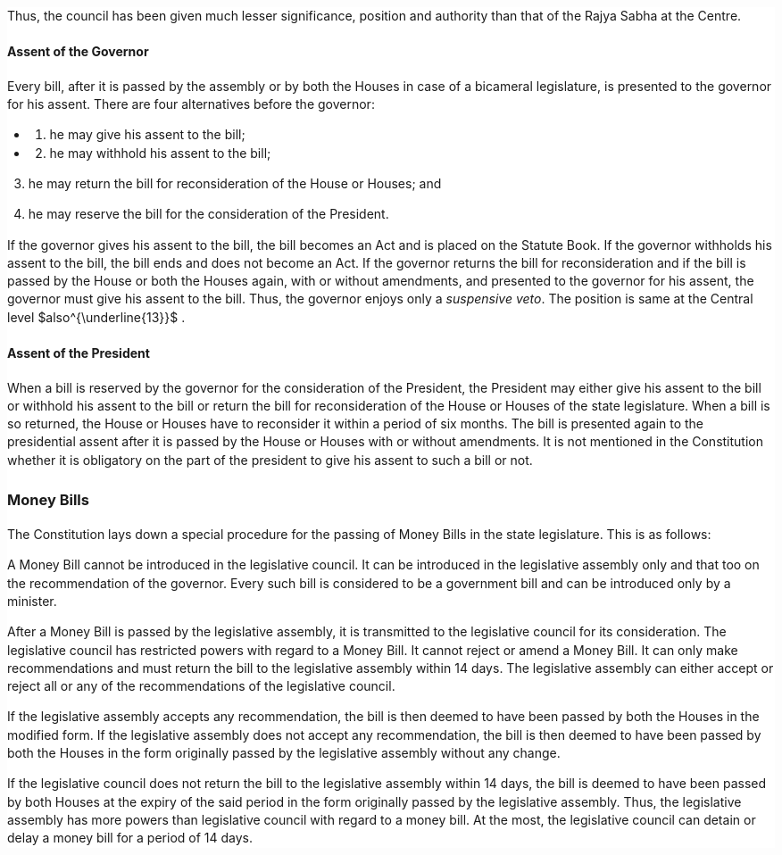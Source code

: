 Thus, the council has been given much lesser significance, position and authority than that of the Rajya Sabha at the Centre.

#### **Assent of the Governor**

Every bill, after it is passed by the assembly or by both the Houses in case of a bicameral legislature, is presented to the governor for his assent. There are four alternatives before the governor:

- 1. he may give his assent to the bill;
- 2. he may withhold his assent to the bill;

3. he may return the bill for reconsideration of the House or Houses; and

4. he may reserve the bill for the consideration of the President.

If the governor gives his assent to the bill, the bill becomes an Act and is placed on the Statute Book. If the governor withholds his assent to the bill, the bill ends and does not become an Act. If the governor returns the bill for reconsideration and if the bill is passed by the House or both the Houses again, with or without amendments, and presented to the governor for his assent, the governor must give his assent to the bill. Thus, the governor enjoys only a *suspensive veto*. The position is same at the Central level  $also^{\underline{13}}$  .

#### **Assent of the President**

When a bill is reserved by the governor for the consideration of the President, the President may either give his assent to the bill or withhold his assent to the bill or return the bill for reconsideration of the House or Houses of the state legislature. When a bill is so returned, the House or Houses have to reconsider it within a period of six months. The bill is presented again to the presidential assent after it is passed by the House or Houses with or without amendments. It is not mentioned in the Constitution whether it is obligatory on the part of the president to give his assent to such a bill or not.

### **Money Bills**

The Constitution lays down a special procedure for the passing of Money Bills in the state legislature. This is as follows:

A Money Bill cannot be introduced in the legislative council. It can be introduced in the legislative assembly only and that too on the recommendation of the governor. Every such bill is considered to be a government bill and can be introduced only by a minister.

After a Money Bill is passed by the legislative assembly, it is transmitted to the legislative council for its consideration. The legislative council has restricted powers with regard to a Money Bill. It cannot reject or amend a Money Bill. It can only make recommendations and must return the bill to the legislative assembly within 14 days. The legislative assembly can either accept or reject all or any of the recommendations of the legislative council.

If the legislative assembly accepts any recommendation, the bill is then deemed to have been passed by both the Houses in the modified form. If the legislative assembly does not accept any recommendation, the bill is then deemed to have been passed by both the Houses in the form originally passed by the legislative assembly without any change.

If the legislative council does not return the bill to the legislative assembly within 14 days, the bill is deemed to have been passed by both Houses at the expiry of the said period in the form originally passed by the legislative assembly. Thus, the legislative assembly has more powers than legislative council with regard to a money bill. At the most, the legislative council can detain or delay a money bill for a period of 14 days.
